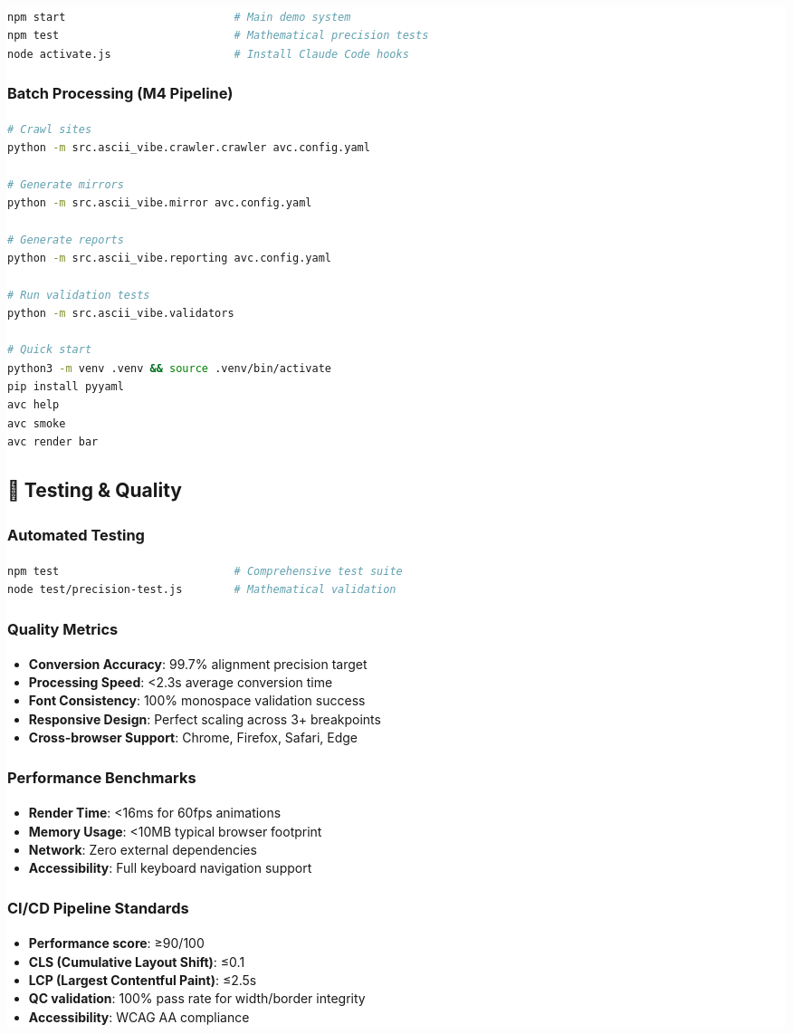 ```bash
npm start                          # Main demo system
npm test                           # Mathematical precision tests
node activate.js                   # Install Claude Code hooks
```

### Batch Processing (M4 Pipeline)
```bash
# Crawl sites
python -m src.ascii_vibe.crawler.crawler avc.config.yaml

# Generate mirrors  
python -m src.ascii_vibe.mirror avc.config.yaml

# Generate reports
python -m src.ascii_vibe.reporting avc.config.yaml

# Run validation tests
python -m src.ascii_vibe.validators

# Quick start
python3 -m venv .venv && source .venv/bin/activate
pip install pyyaml
avc help
avc smoke
avc render bar
```

## 🧪 Testing & Quality

### Automated Testing
```bash
npm test                           # Comprehensive test suite
node test/precision-test.js        # Mathematical validation
```

### Quality Metrics
- **Conversion Accuracy**: 99.7% alignment precision target
- **Processing Speed**: <2.3s average conversion time  
- **Font Consistency**: 100% monospace validation success
- **Responsive Design**: Perfect scaling across 3+ breakpoints
- **Cross-browser Support**: Chrome, Firefox, Safari, Edge

### Performance Benchmarks
- **Render Time**: <16ms for 60fps animations
- **Memory Usage**: <10MB typical browser footprint
- **Network**: Zero external dependencies
- **Accessibility**: Full keyboard navigation support

### CI/CD Pipeline Standards
- **Performance score**: ≥90/100
- **CLS (Cumulative Layout Shift)**: ≤0.1  
- **LCP (Largest Contentful Paint)**: ≤2.5s
- **QC validation**: 100% pass rate for width/border integrity
- **Accessibility**: WCAG AA compliance

